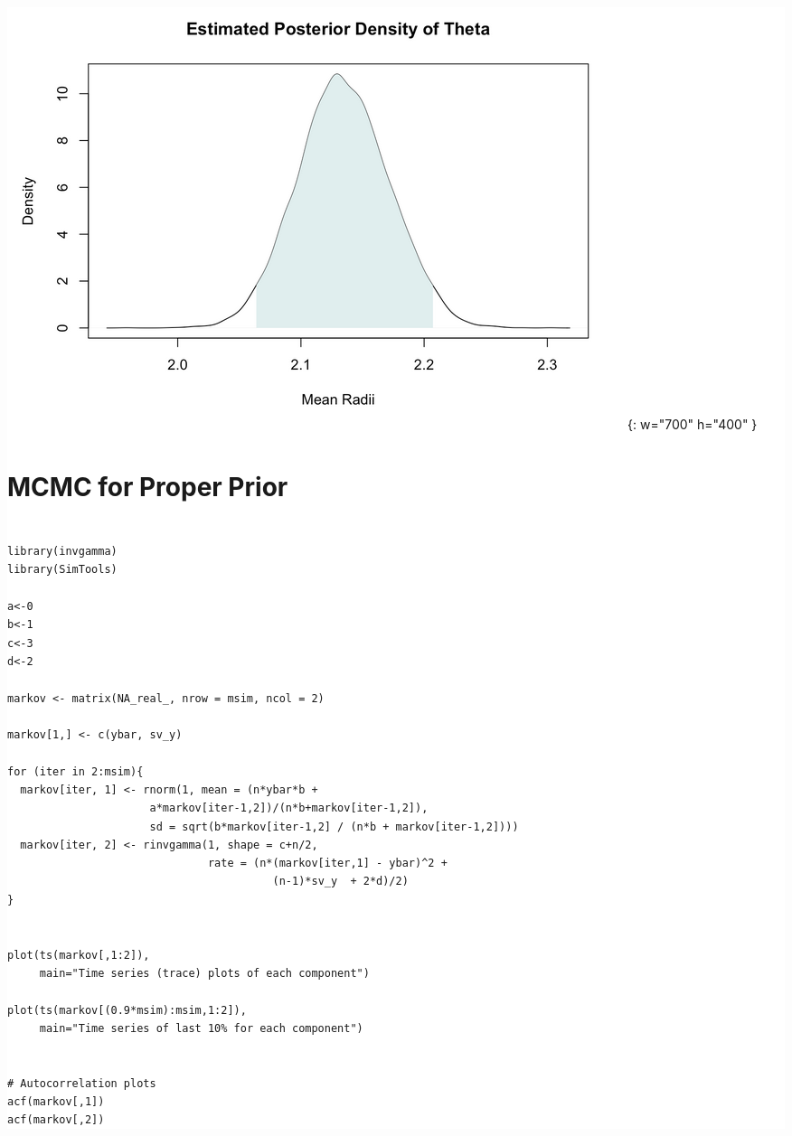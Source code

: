 ![Desktop View](/assets/img/Module-6/fig_7.png){: w="700" h="400" }


# MCMC for Proper Prior

```

library(invgamma)
library(SimTools)

a<-0
b<-1
c<-3
d<-2

markov <- matrix(NA_real_, nrow = msim, ncol = 2)

markov[1,] <- c(ybar, sv_y)

for (iter in 2:msim){
  markov[iter, 1] <- rnorm(1, mean = (n*ybar*b + 
                      a*markov[iter-1,2])/(n*b+markov[iter-1,2]), 
                      sd = sqrt(b*markov[iter-1,2] / (n*b + markov[iter-1,2])))
  markov[iter, 2] <- rinvgamma(1, shape = c+n/2, 
                               rate = (n*(markov[iter,1] - ybar)^2 +
                                         (n-1)*sv_y  + 2*d)/2)
}


plot(ts(markov[,1:2]), 
     main="Time series (trace) plots of each component")

plot(ts(markov[(0.9*msim):msim,1:2]), 
     main="Time series of last 10% for each component")


# Autocorrelation plots
acf(markov[,1])
acf(markov[,2])

```